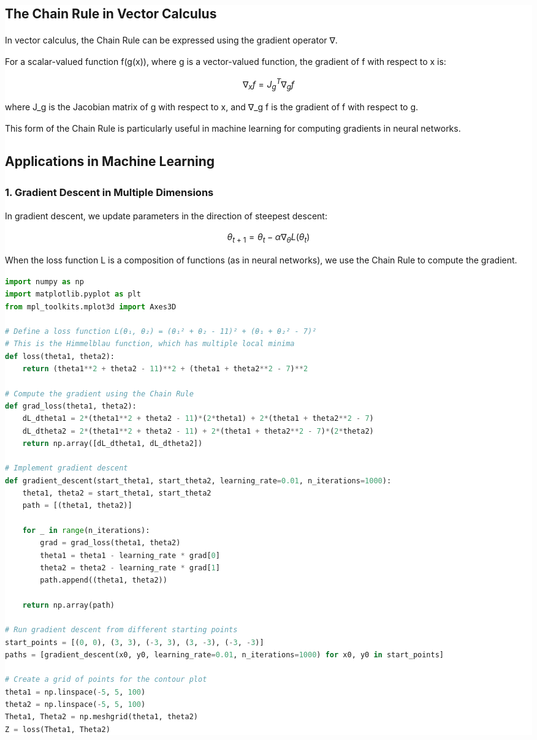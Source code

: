 ## The Chain Rule in Vector Calculus

In vector calculus, the Chain Rule can be expressed using the gradient operator ∇.

For a scalar-valued function f(g(x)), where g is a vector-valued function, the gradient of f with respect to x is:

$$\nabla_x f = J_g^T \nabla_g f$$

where J_g is the Jacobian matrix of g with respect to x, and ∇_g f is the gradient of f with respect to g.

This form of the Chain Rule is particularly useful in machine learning for computing gradients in neural networks.

## Applications in Machine Learning

### 1. Gradient Descent in Multiple Dimensions

In gradient descent, we update parameters in the direction of steepest descent:

$$\theta_{t+1} = \theta_t - \alpha \nabla_\theta L(\theta_t)$$

When the loss function L is a composition of functions (as in neural networks), we use the Chain Rule to compute the gradient.

```python
import numpy as np
import matplotlib.pyplot as plt
from mpl_toolkits.mplot3d import Axes3D

# Define a loss function L(θ₁, θ₂) = (θ₁² + θ₂ - 11)² + (θ₁ + θ₂² - 7)²
# This is the Himmelblau function, which has multiple local minima
def loss(theta1, theta2):
    return (theta1**2 + theta2 - 11)**2 + (theta1 + theta2**2 - 7)**2

# Compute the gradient using the Chain Rule
def grad_loss(theta1, theta2):
    dL_dtheta1 = 2*(theta1**2 + theta2 - 11)*(2*theta1) + 2*(theta1 + theta2**2 - 7)
    dL_dtheta2 = 2*(theta1**2 + theta2 - 11) + 2*(theta1 + theta2**2 - 7)*(2*theta2)
    return np.array([dL_dtheta1, dL_dtheta2])

# Implement gradient descent
def gradient_descent(start_theta1, start_theta2, learning_rate=0.01, n_iterations=1000):
    theta1, theta2 = start_theta1, start_theta2
    path = [(theta1, theta2)]
    
    for _ in range(n_iterations):
        grad = grad_loss(theta1, theta2)
        theta1 = theta1 - learning_rate * grad[0]
        theta2 = theta2 - learning_rate * grad[1]
        path.append((theta1, theta2))
    
    return np.array(path)

# Run gradient descent from different starting points
start_points = [(0, 0), (3, 3), (-3, 3), (3, -3), (-3, -3)]
paths = [gradient_descent(x0, y0, learning_rate=0.01, n_iterations=1000) for x0, y0 in start_points]

# Create a grid of points for the contour plot
theta1 = np.linspace(-5, 5, 100)
theta2 = np.linspace(-5, 5, 100)
Theta1, Theta2 = np.meshgrid(theta1, theta2)
Z = loss(Theta1, Theta2)

```